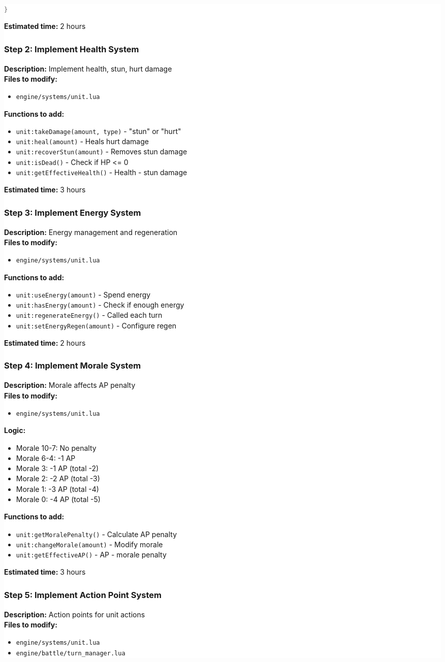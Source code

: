 ```lua
}
```

**Estimated time:** 2 hours

### Step 2: Implement Health System
**Description:** Implement health, stun, hurt damage  
**Files to modify:**
- `engine/systems/unit.lua`

**Functions to add:**
- `unit:takeDamage(amount, type)` - "stun" or "hurt"
- `unit:heal(amount)` - Heals hurt damage
- `unit:recoverStun(amount)` - Removes stun damage
- `unit:isDead()` - Check if HP <= 0
- `unit:getEffectiveHealth()` - Health - stun damage

**Estimated time:** 3 hours

### Step 3: Implement Energy System
**Description:** Energy management and regeneration  
**Files to modify:**
- `engine/systems/unit.lua`

**Functions to add:**
- `unit:useEnergy(amount)` - Spend energy
- `unit:hasEnergy(amount)` - Check if enough energy
- `unit:regenerateEnergy()` - Called each turn
- `unit:setEnergyRegen(amount)` - Configure regen

**Estimated time:** 2 hours

### Step 4: Implement Morale System
**Description:** Morale affects AP penalty  
**Files to modify:**
- `engine/systems/unit.lua`

**Logic:**
- Morale 10-7: No penalty
- Morale 6-4: -1 AP
- Morale 3: -1 AP (total -2)
- Morale 2: -2 AP (total -3)
- Morale 1: -3 AP (total -4)
- Morale 0: -4 AP (total -5)

**Functions to add:**
- `unit:getMoralePenalty()` - Calculate AP penalty
- `unit:changeMorale(amount)` - Modify morale
- `unit:getEffectiveAP()` - AP - morale penalty

**Estimated time:** 3 hours

### Step 5: Implement Action Point System
**Description:** Action points for unit actions  
**Files to modify:**
- `engine/systems/unit.lua`
- `engine/battle/turn_manager.lua`
